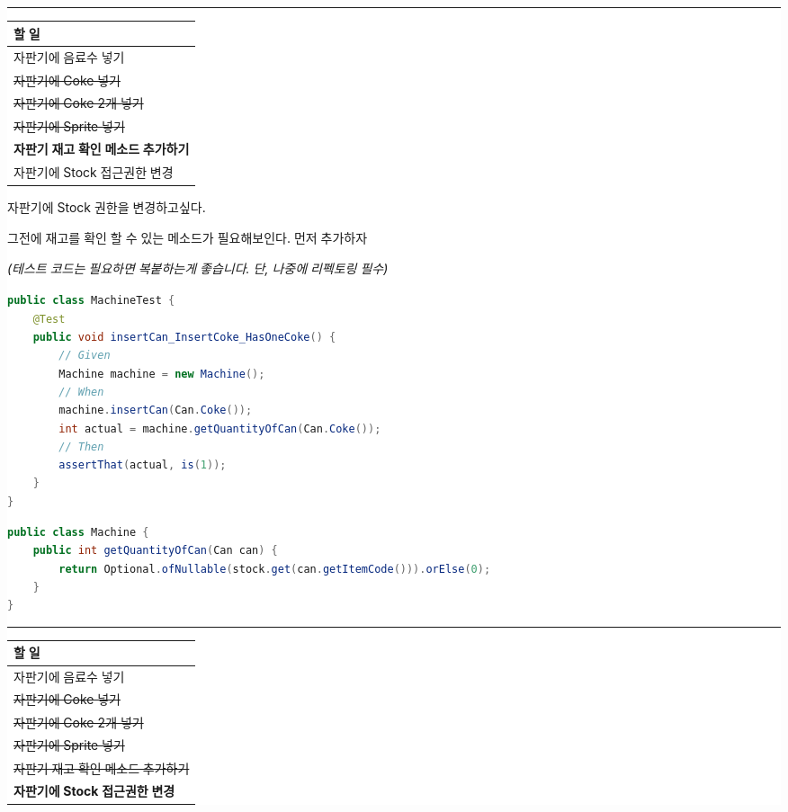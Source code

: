 ***

| 할 일 |
| :------------ |
| 자판기에 음료수 넣기 |
| ~~자판기에 Coke 넣기~~ |
| ~~자판기에 Coke 2개 넣기~~ |
| ~~자판기에 Sprite 넣기~~ |
| __자판기 재고 확인 메소드 추가하기__ |
| 자판기에 Stock 접근권한 변경 |

자판기에 Stock 권한을 변경하고싶다.

그전에 재고를 확인 할 수 있는 메소드가 필요해보인다.
먼저 추가하자

*(테스트 코드는 필요하면 복붙하는게 좋습니다. 단, 나중에 리펙토링 필수)*
```java
public class MachineTest {
    @Test
    public void insertCan_InsertCoke_HasOneCoke() {
        // Given
        Machine machine = new Machine();
        // When
        machine.insertCan(Can.Coke());
        int actual = machine.getQuantityOfCan(Can.Coke());
        // Then
        assertThat(actual, is(1));
    }
}
```
```java
public class Machine {
    public int getQuantityOfCan(Can can) {
        return Optional.ofNullable(stock.get(can.getItemCode())).orElse(0);
    }
}
```

***

| 할 일 |
| :------------ |
| 자판기에 음료수 넣기 |
| ~~자판기에 Coke 넣기~~ |
| ~~자판기에 Coke 2개 넣기~~ |
| ~~자판기에 Sprite 넣기~~ |
| ~~자판기 재고 확인 메소드 추가하기~~ |
| __자판기에 Stock 접근권한 변경__ |
